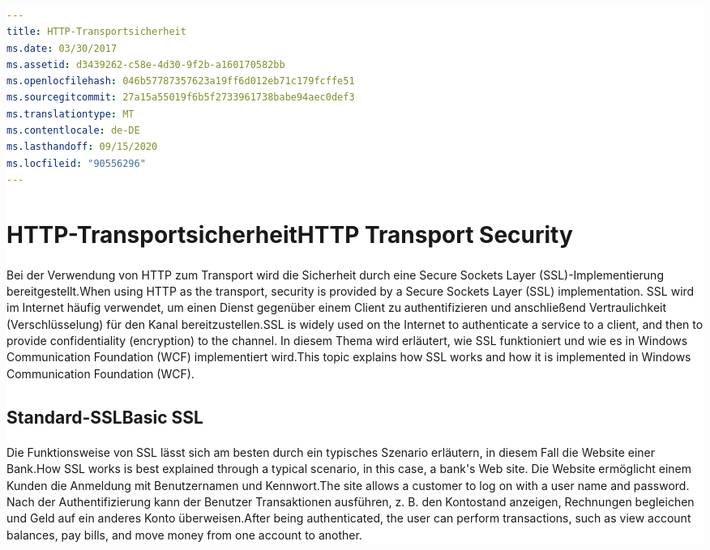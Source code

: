 ```yaml
---
title: HTTP-Transportsicherheit
ms.date: 03/30/2017
ms.assetid: d3439262-c58e-4d30-9f2b-a160170582bb
ms.openlocfilehash: 046b57787357623a19ff6d012eb71c179fcffe51
ms.sourcegitcommit: 27a15a55019f6b5f2733961738babe94aec0def3
ms.translationtype: MT
ms.contentlocale: de-DE
ms.lasthandoff: 09/15/2020
ms.locfileid: "90556296"
---
```

# <a name="http-transport-security"></a><span data-ttu-id="b9c65-102">HTTP-Transportsicherheit</span><span class="sxs-lookup"><span data-stu-id="b9c65-102">HTTP Transport Security</span></span>
<span data-ttu-id="b9c65-103">Bei der Verwendung von HTTP zum Transport wird die Sicherheit durch eine Secure Sockets Layer (SSL)-Implementierung bereitgestellt.</span><span class="sxs-lookup"><span data-stu-id="b9c65-103">When using HTTP as the transport, security is provided by a Secure Sockets Layer (SSL) implementation.</span></span> <span data-ttu-id="b9c65-104">SSL wird im Internet häufig verwendet, um einen Dienst gegenüber einem Client zu authentifizieren und anschließend Vertraulichkeit (Verschlüsselung) für den Kanal bereitzustellen.</span><span class="sxs-lookup"><span data-stu-id="b9c65-104">SSL is widely used on the Internet to authenticate a service to a client, and then to provide confidentiality (encryption) to the channel.</span></span> <span data-ttu-id="b9c65-105">In diesem Thema wird erläutert, wie SSL funktioniert und wie es in Windows Communication Foundation (WCF) implementiert wird.</span><span class="sxs-lookup"><span data-stu-id="b9c65-105">This topic explains how SSL works and how it is implemented in Windows Communication Foundation (WCF).</span></span>  
  
## <a name="basic-ssl"></a><span data-ttu-id="b9c65-106">Standard-SSL</span><span class="sxs-lookup"><span data-stu-id="b9c65-106">Basic SSL</span></span>  
 <span data-ttu-id="b9c65-107">Die Funktionsweise von SSL lässt sich am besten durch ein typisches Szenario erläutern, in diesem Fall die Website einer Bank.</span><span class="sxs-lookup"><span data-stu-id="b9c65-107">How SSL works is best explained through a typical scenario, in this case, a bank's Web site.</span></span> <span data-ttu-id="b9c65-108">Die Website ermöglicht einem Kunden die Anmeldung mit Benutzernamen und Kennwort.</span><span class="sxs-lookup"><span data-stu-id="b9c65-108">The site allows a customer to log on with a user name and password.</span></span> <span data-ttu-id="b9c65-109">Nach der Authentifizierung kann der Benutzer Transaktionen ausführen, z. B. den Kontostand anzeigen, Rechnungen begleichen und Geld auf ein anderes Konto überweisen.</span><span class="sxs-lookup"><span data-stu-id="b9c65-109">After being authenticated, the user can perform transactions, such as view account balances, pay bills, and move money from one account to another.</span></span>  
  